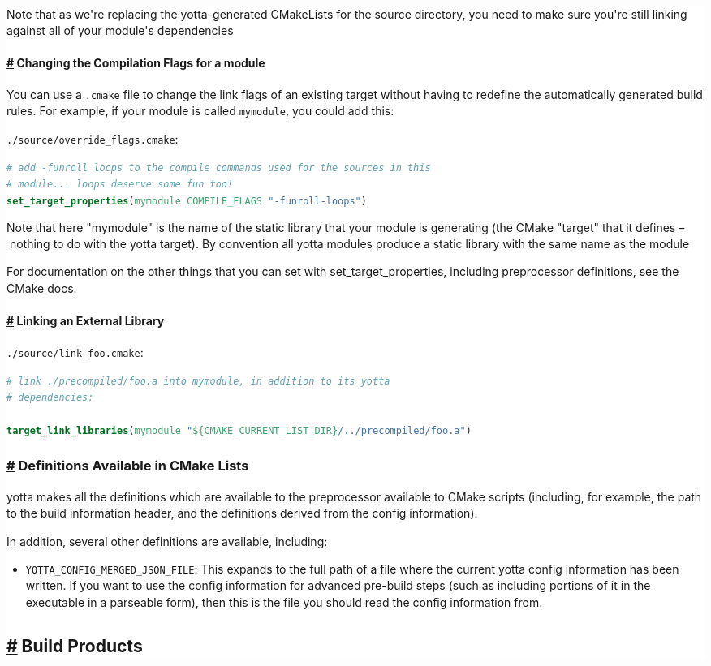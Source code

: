 Note that as we're replacing the yotta-generated CMakeLists for the source
directory, you need to make sure you're still linking against all of your
module's dependencies

#### <a href="#changing-flags" name="changing-flags">#</a> Changing the Compilation Flags for a module

You can use a `.cmake` file to change the link flags of an existing target
without having to redefine the automatically generated build rules. For
example, if your module is called `mymodule`, you could add this:

`./source/override_flags.cmake`:

```CMake
# add -funroll loops to the compile commands used for the sources in this
# module... loops deserve some fun too!
set_target_properties(mymodule COMPILE_FLAGS "-funroll-loops")
```

Note that here "mymodule" is the name of the static library that your module is
generating (the CMake "target" that it defines – nothing to do with the yotta
target). By convention all yotta modules produce a static library with the same
name as the module

For documentation on the other things that you can set with
set_target_properties, including preprocessor definitions, see the [CMake
docs](https://cmake.org/cmake/help/v3.0/command/set_target_properties.html).

#### <a href="#linking-external" name="linking-external">#</a> Linking an External Library

`./source/link_foo.cmake`:

```CMake
# link ./precompiled/foo.a into mymodule, in addition to its yotta
# dependencies:

target_link_libraries(mymodule "${CMAKE_CURRENT_LIST_DIR}/../precompiled/foo.a")
```


### <a href="#cmake-definitions" name="cmake-definitions">#</a> Definitions Available in CMake Lists

yotta makes all the definitions which are available to the preprocessor
available to CMake scripts (including, for example, the path to the build
information header, and the definitions derived from the config information).

In addition, several other definitions are available, including:

 * `YOTTA_CONFIG_MERGED_JSON_FILE`: This expands to the full path of a file
   where the current yotta config information has been written. If you want to
   use the config information for advanced pre-build steps (such as including
   portions of it in the executable in a parseable form), then this is the file
   you should read the config information from.


## <a href="#build-products" name="build-products">#</a> Build Products
